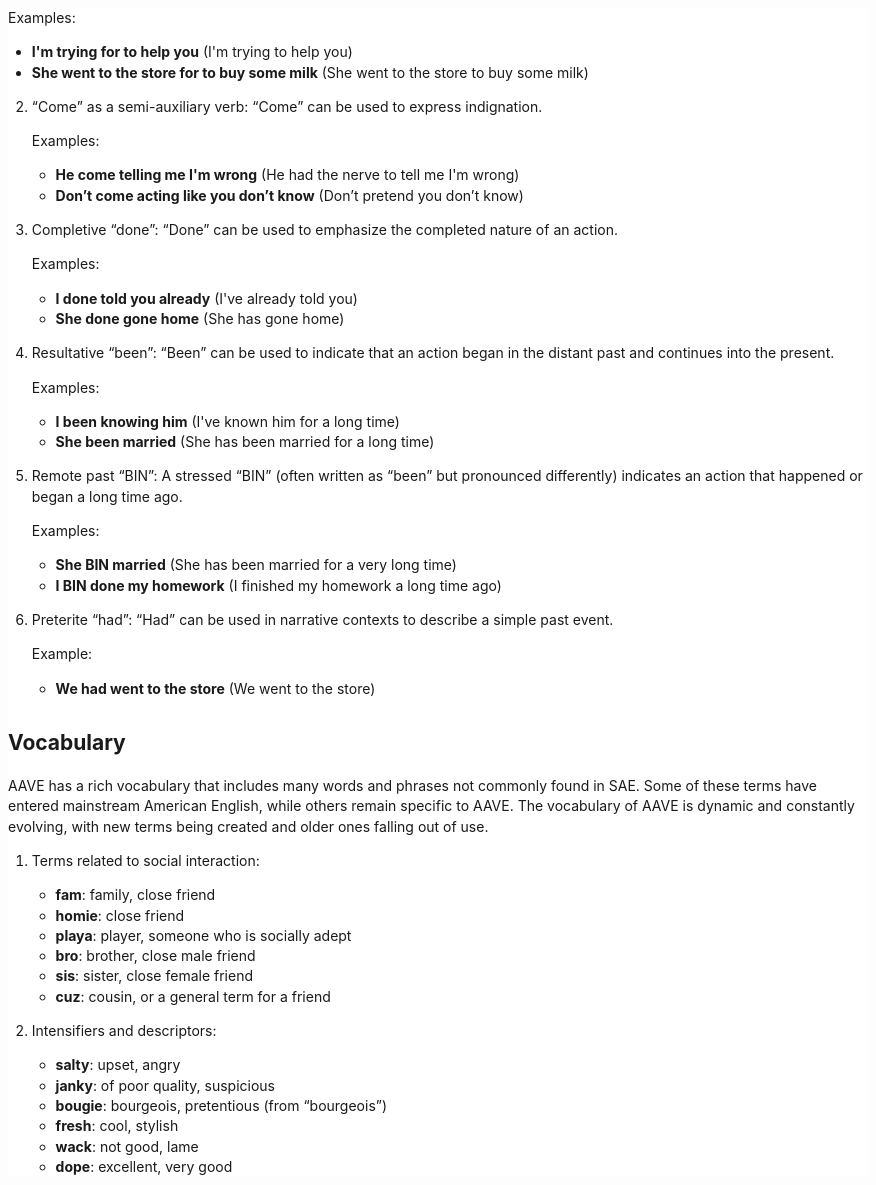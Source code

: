    Examples:
   - **I'm trying for to help you** (I'm trying to help you)
   - **She went to the store for to buy some milk** (She went to the store to buy some milk)

2. “Come” as a semi-auxiliary verb: “Come” can be used to express indignation.

   Examples:
   - **He come telling me I'm wrong** (He had the nerve to tell me I'm wrong)
   - **Don’t come acting like you don’t know** (Don’t pretend you don’t know)

3. Completive “done”: “Done” can be used to emphasize the completed nature of an action.

   Examples:
   - **I done told you already** (I've already told you)
   - **She done gone home** (She has gone home)

4. Resultative “been”: “Been” can be used to indicate that an action began in the distant past and continues into the present.

   Examples:
   - **I been knowing him** (I've known him for a long time)
   - **She been married** (She has been married for a long time)

5. Remote past “BIN”: A stressed “BIN” (often written as “been” but pronounced differently) indicates an action that happened or began a long time ago.

   Examples:
   - **She BIN married** (She has been married for a very long time)
   - **I BIN done my homework** (I finished my homework a long time ago)

6. Preterite “had”: “Had” can be used in narrative contexts to describe a simple past event.

   Example:
   - **We had went to the store** (We went to the store)

## Vocabulary

AAVE has a rich vocabulary that includes many words and phrases not commonly found in SAE. Some of these terms have entered mainstream American English, while others remain specific to AAVE. The vocabulary of AAVE is dynamic and constantly evolving, with new terms being created and older ones falling out of use.

1. Terms related to social interaction:
   - **fam**: family, close friend
   - **homie**: close friend
   - **playa**: player, someone who is socially adept
   - **bro**: brother, close male friend
   - **sis**: sister, close female friend
   - **cuz**: cousin, or a general term for a friend

2. Intensifiers and descriptors:
   - **salty**: upset, angry
   - **janky**: of poor quality, suspicious
   - **bougie**: bourgeois, pretentious (from “bourgeois”)
   - **fresh**: cool, stylish
   - **wack**: not good, lame
   - **dope**: excellent, very good
